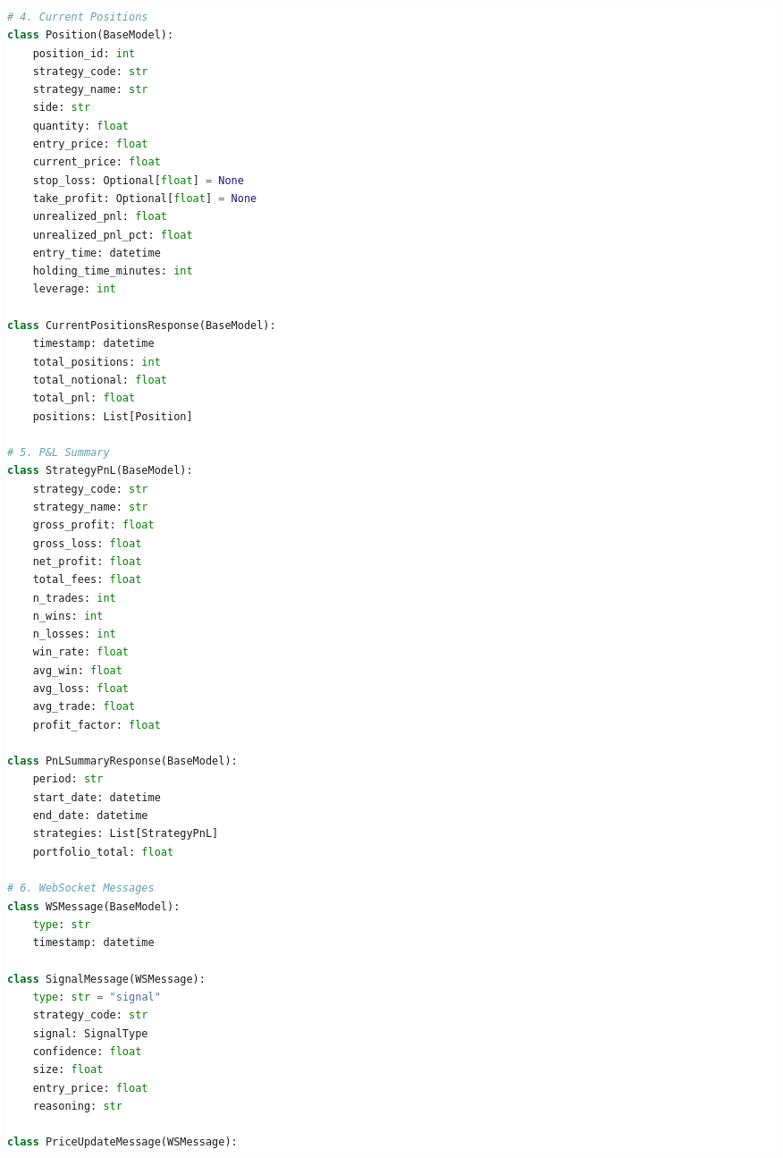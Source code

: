 ```python
# 4. Current Positions
class Position(BaseModel):
    position_id: int
    strategy_code: str
    strategy_name: str
    side: str
    quantity: float
    entry_price: float
    current_price: float
    stop_loss: Optional[float] = None
    take_profit: Optional[float] = None
    unrealized_pnl: float
    unrealized_pnl_pct: float
    entry_time: datetime
    holding_time_minutes: int
    leverage: int

class CurrentPositionsResponse(BaseModel):
    timestamp: datetime
    total_positions: int
    total_notional: float
    total_pnl: float
    positions: List[Position]

# 5. P&L Summary
class StrategyPnL(BaseModel):
    strategy_code: str
    strategy_name: str
    gross_profit: float
    gross_loss: float
    net_profit: float
    total_fees: float
    n_trades: int
    n_wins: int
    n_losses: int
    win_rate: float
    avg_win: float
    avg_loss: float
    avg_trade: float
    profit_factor: float

class PnLSummaryResponse(BaseModel):
    period: str
    start_date: datetime
    end_date: datetime
    strategies: List[StrategyPnL]
    portfolio_total: float

# 6. WebSocket Messages
class WSMessage(BaseModel):
    type: str
    timestamp: datetime

class SignalMessage(WSMessage):
    type: str = "signal"
    strategy_code: str
    signal: SignalType
    confidence: float
    size: float
    entry_price: float
    reasoning: str

class PriceUpdateMessage(WSMessage):
```
